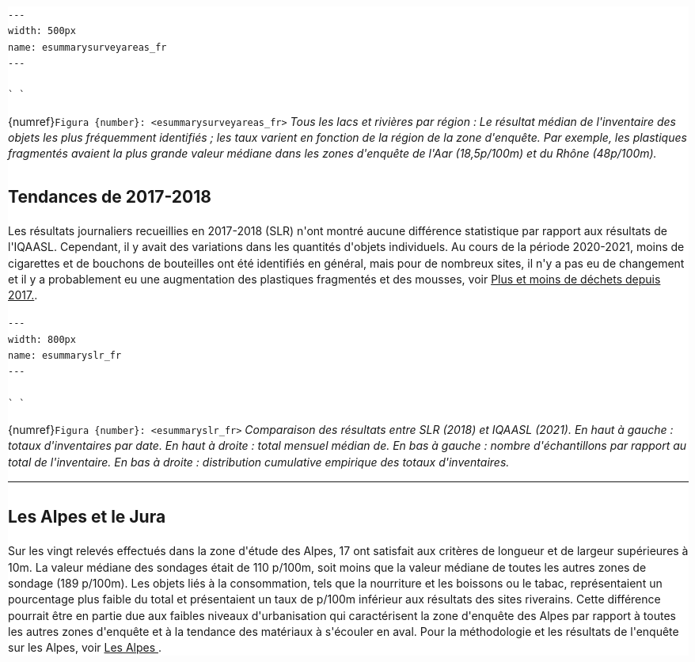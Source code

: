 ```{Figure} resources/images/esummary/mostcommoneos.png
---
width: 500px
name: esummarysurveyareas_fr
---

` `

```

{numref}`Figura {number}: <esummarysurveyareas_fr>` *Tous les lacs et rivières par région : Le résultat médian de l'inventaire des objets les plus fréquemment identifiés ; les taux varient en fonction de la région de la zone d'enquête. Par exemple, les plastiques fragmentés avaient la plus grande valeur médiane dans les zones d'enquête de l'Aar (18,5p/100m) et du Rhône (48p/100m).* 

## Tendances de 2017-2018  

Les résultats journaliers recueillies en 2017-2018 (SLR) n'ont montré aucune différence statistique par rapport aux résultats de l'IQAASL. Cependant, il y avait des variations dans les quantités d'objets individuels. Au cours de la période 2020-2021, moins de cigarettes et de bouchons de bouteilles ont été identifiés en général, mais pour de nombreux sites, il n'y a pas eu de changement et il y a probablement eu une augmentation des plastiques fragmentés et des mousses, voir [Plus et moins de déchets depuis 2017.](slr-iqaasl).

```{figure} resources/images/esummary/slr_iqaasl_res.png
---
width: 800px
name: esummaryslr_fr
---

` `

```

{numref}`Figura {number}: <esummaryslr_fr>` *Comparaison des résultats entre SLR (2018) et IQAASL (2021). En haut à gauche : totaux d'inventaires par date. En haut à droite : total mensuel médian de. En bas à gauche : nombre d'échantillons par rapport au total de l'inventaire. En bas à droite : distribution cumulative empirique des totaux d'inventaires.*

 --- 

## Les Alpes et le Jura 

Sur les vingt relevés effectués dans la zone d'étude des Alpes, 17 ont satisfait aux critères de longueur et de largeur supérieures à 10m. La valeur médiane des sondages était de 110 p/100m, soit moins que la valeur médiane de toutes les autres zones de sondage (189 p/100m). Les objets liés à la consommation, tels que la nourriture et les boissons ou le tabac, représentaient un pourcentage plus faible du total et présentaient un taux de p/100m inférieur aux résultats des sites riverains. Cette différence pourrait être en partie due aux faibles niveaux d'urbanisation qui caractérisent la zone d'enquête des Alpes par rapport à toutes les autres zones d'enquête et à la tendance des matériaux à s'écouler en aval. Pour la méthodologie et les résultats de l'enquête sur les Alpes, voir [Les Alpes ](lesalpes).
